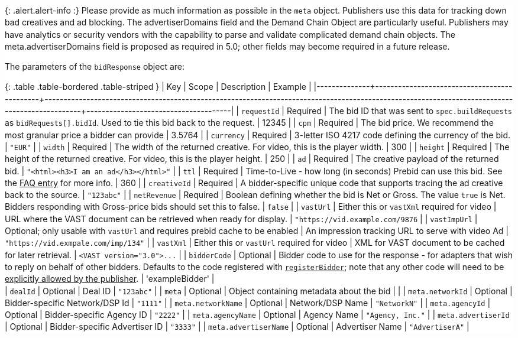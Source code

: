 {: .alert.alert-info :}
Please provide as much information as possible in the `meta` object. Publishers use this
data for tracking down bad creatives and ad blocking. The advertiserDomains field and the Demand Chain Object are
particularly useful. Publishers may have analytics or security vendors with the capability to parse and validate complicated demand chain objects. The meta.advertiserDomains field is proposed as required in 5.0; other fields may become required in a future release.

The parameters of the `bidResponse` object are:

{: .table .table-bordered .table-striped }
| Key          | Scope                                       | Description                                                                                                                                   | Example                              |
|--------------+---------------------------------------------+-----------------------------------------------------------------------------------------------------------------------------------------------+--------------------------------------|
| `requestId`  | Required                                    | The bid ID that was sent to `spec.buildRequests` as `bidRequests[].bidId`. Used to tie this bid back to the request.                          | 12345                                |
| `cpm`        | Required                                    | The bid price. We recommend the most granular price a bidder can provide                                                                      | 3.5764                               |
| `currency`   | Required                                    | 3-letter ISO 4217 code defining the currency of the bid.                                                                                      | `"EUR"`                              |
| `width`      | Required                                    | The width of the returned creative. For video, this is the player width.                                                                      | 300                                  |
| `height`     | Required                                    | The height of the returned creative. For video, this is the player height.                                                                    | 250                                  |
| `ad`         | Required                                    | The creative payload of the returned bid.                                                                                                     | `"<html><h3>I am an ad</h3></html>"` |
| `ttl`        | Required                                    | Time-to-Live - how long (in seconds) Prebid can use this bid. See the [FAQ entry](/dev-docs/faq.html#does-prebidjs-cache-bids) for more info.   | 360                                  |
| `creativeId` | Required                                    | A bidder-specific unique code that supports tracing the ad creative back to the source.                                                       | `"123abc"`                           |
| `netRevenue` | Required                                    | Boolean defining whether the bid is Net or Gross. The value `true` is Net. Bidders responding with Gross-price bids should set this to false. | `false`                              |
| `vastUrl`    | Either this or `vastXml` required for video | URL where the VAST document can be retrieved when ready for display.                                                                          | `"https://vid.example.com/9876`       |
| `vastImpUrl` | Optional; only usable with `vastUrl` and requires prebid cache to be enabled | An impression tracking URL to serve with video Ad                                                                                             | `"https://vid.exmpale.com/imp/134"`   |
| `vastXml`    | Either this or `vastUrl` required for video | XML for VAST document to be cached for later retrieval.                                                                                       | `<VAST version="3.0">...`            |
| `bidderCode` | Optional                                    | Bidder code to use for the response - for adapters that wish to reply on behalf of other bidders. Defaults to the code registered with [`registerBidder`](#bidder-adaptor-Overview); note that any other code will need to be [explicitly allowed by the publisher](/dev-docs/publisher-api-reference/bidderSettings.html#allowAlternateBidderCodes). | 'exampleBidder' |  
| `dealId`     | Optional                                    | Deal ID                                                                                                                                       | `"123abc"`                           |
| `meta`     | Optional                                    | Object containing metadata about the bid                                                                                                                                       |                           |
| `meta.networkId`     | Optional                                    | Bidder-specific Network/DSP Id               | `"1111"`             |
| `meta.networkName`     | Optional                                    | Network/DSP Name               | `"NetworkN"`                |
| `meta.agencyId`     | Optional                                    | Bidder-specific Agency ID               | `"2222"`                          |
| `meta.agencyName`     | Optional                                    | Agency Name     | `"Agency, Inc."`           |
| `meta.advertiserId`     | Optional                                    | Bidder-specific Advertiser ID     | `"3333"`                         |
| `meta.advertiserName`     | Optional                                    | Advertiser Name               | `"AdvertiserA"`                          |